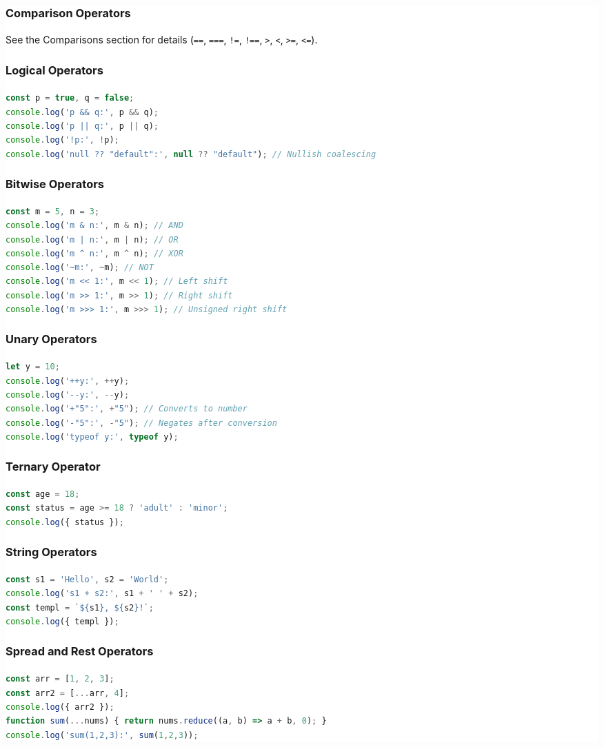 ### Comparison Operators
See the Comparisons section for details (`==`, `===`, `!=`, `!==`, `>`, `<`, `>=`, `<=`).

### Logical Operators
```js
const p = true, q = false;
console.log('p && q:', p && q);
console.log('p || q:', p || q);
console.log('!p:', !p);
console.log('null ?? "default":', null ?? "default"); // Nullish coalescing
```

### Bitwise Operators
```js
const m = 5, n = 3;
console.log('m & n:', m & n); // AND
console.log('m | n:', m | n); // OR
console.log('m ^ n:', m ^ n); // XOR
console.log('~m:', ~m); // NOT
console.log('m << 1:', m << 1); // Left shift
console.log('m >> 1:', m >> 1); // Right shift
console.log('m >>> 1:', m >>> 1); // Unsigned right shift
```

### Unary Operators
```js
let y = 10;
console.log('++y:', ++y);
console.log('--y:', --y);
console.log('+"5":', +"5"); // Converts to number
console.log('-"5":', -"5"); // Negates after conversion
console.log('typeof y:', typeof y);
```

### Ternary Operator
```js
const age = 18;
const status = age >= 18 ? 'adult' : 'minor';
console.log({ status });
```

### String Operators
```js
const s1 = 'Hello', s2 = 'World';
console.log('s1 + s2:', s1 + ' ' + s2);
const templ = `${s1}, ${s2}!`;
console.log({ templ });
```

### Spread and Rest Operators
```js
const arr = [1, 2, 3];
const arr2 = [...arr, 4];
console.log({ arr2 });
function sum(...nums) { return nums.reduce((a, b) => a + b, 0); }
console.log('sum(1,2,3):', sum(1,2,3));
```

